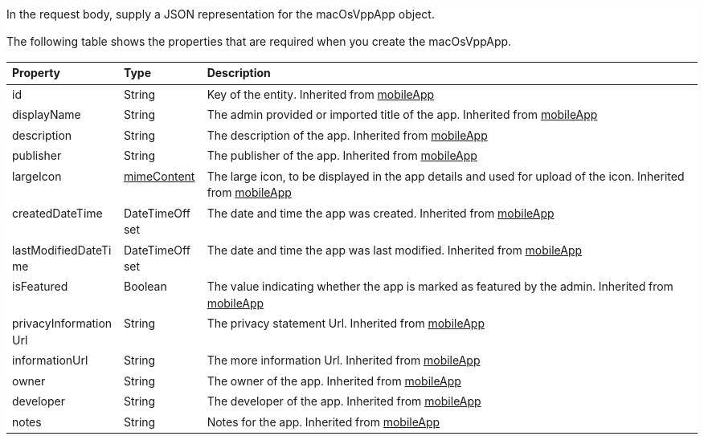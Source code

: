 In the request body, supply a JSON representation for the macOsVppApp object.

The following table shows the properties that are required when you create the macOsVppApp.

| Property                   | Type                                                                                                                  | Description                                                                                                                                                                                                                    |
| :------------------------- | :-------------------------------------------------------------------------------------------------------------------- | :----------------------------------------------------------------------------------------------------------------------------------------------------------------------------------------------------------------------------- |
| id                         | String                                                                                                                | Key of the entity. Inherited from [mobileApp](../resources/intune-shared-mobileapp.md)                                                                                                                                         |
| displayName                | String                                                                                                                | The admin provided or imported title of the app. Inherited from [mobileApp](../resources/intune-shared-mobileapp.md)                                                                                                           |
| description                | String                                                                                                                | The description of the app. Inherited from [mobileApp](../resources/intune-shared-mobileapp.md)                                                                                                                                |
| publisher                  | String                                                                                                                | The publisher of the app. Inherited from [mobileApp](../resources/intune-shared-mobileapp.md)                                                                                                                                  |
| largeIcon                  | [mimeContent](../resources/intune-shared-mimecontent.md)                                                              | The large icon, to be displayed in the app details and used for upload of the icon. Inherited from [mobileApp](../resources/intune-shared-mobileapp.md)                                                                        |
| createdDateTime            | DateTimeOffset                                                                                                        | The date and time the app was created. Inherited from [mobileApp](../resources/intune-shared-mobileapp.md)                                                                                                                     |
| lastModifiedDateTime       | DateTimeOffset                                                                                                        | The date and time the app was last modified. Inherited from [mobileApp](../resources/intune-shared-mobileapp.md)                                                                                                               |
| isFeatured                 | Boolean                                                                                                               | The value indicating whether the app is marked as featured by the admin. Inherited from [mobileApp](../resources/intune-shared-mobileapp.md)                                                                                   |
| privacyInformationUrl      | String                                                                                                                | The privacy statement Url. Inherited from [mobileApp](../resources/intune-shared-mobileapp.md)                                                                                                                                 |
| informationUrl             | String                                                                                                                | The more information Url. Inherited from [mobileApp](../resources/intune-shared-mobileapp.md)                                                                                                                                  |
| owner                      | String                                                                                                                | The owner of the app. Inherited from [mobileApp](../resources/intune-shared-mobileapp.md)                                                                                                                                      |
| developer                  | String                                                                                                                | The developer of the app. Inherited from [mobileApp](../resources/intune-shared-mobileapp.md)                                                                                                                                  |
| notes                      | String                                                                                                                | Notes for the app. Inherited from [mobileApp](../resources/intune-shared-mobileapp.md)                                                                                                                                         |